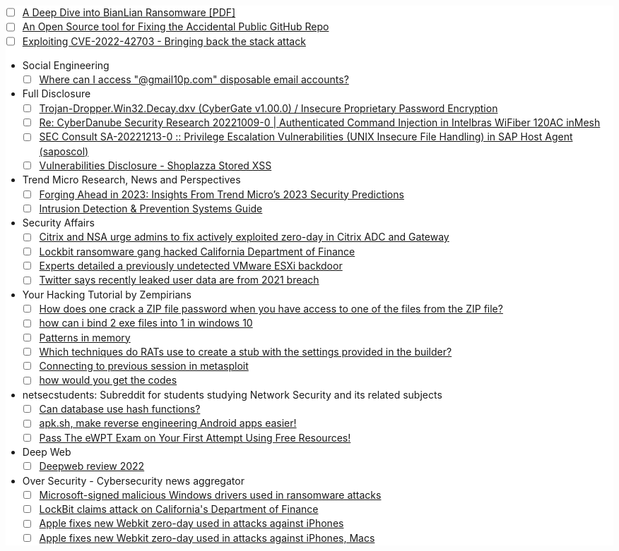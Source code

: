   - [ ] [A Deep Dive into BianLian Ransomware [PDF]](https://www.reddit.com/r/netsec/comments/zkxtsh/a_deep_dive_into_bianlian_ransomware_pdf/)
  - [ ] [An Open Source tool for Fixing the Accidental Public GitHub Repo](https://www.reddit.com/r/netsec/comments/zkq8v6/an_open_source_tool_for_fixing_the_accidental/)
  - [ ] [Exploiting CVE-2022-42703 - Bringing back the stack attack](https://www.reddit.com/r/netsec/comments/zkls6x/exploiting_cve202242703_bringing_back_the_stack/)
- Social Engineering
  - [ ] [Where can I access "@gmail10p.com" disposable email accounts?](https://www.reddit.com/r/SocialEngineering/comments/zl3spr/where_can_i_access_gmail10pcom_disposable_email/)
- Full Disclosure
  - [ ] [Trojan-Dropper.Win32.Decay.dxv (CyberGate v1.00.0) / Insecure Proprietary Password Encryption](https://seclists.org/fulldisclosure/2022/Dec/14)
  - [ ] [Re: CyberDanube Security Research 20221009-0 | Authenticated Command Injection in Intelbras WiFiber 120AC inMesh](https://seclists.org/fulldisclosure/2022/Dec/13)
  - [ ] [SEC Consult SA-20221213-0 :: Privilege Escalation Vulnerabilities (UNIX Insecure File Handling) in SAP Host Agent (saposcol)](https://seclists.org/fulldisclosure/2022/Dec/12)
  - [ ] [Vulnerabilities Disclosure - Shoplazza Stored XSS](https://seclists.org/fulldisclosure/2022/Dec/11)
- Trend Micro Research, News and Perspectives
  - [ ] [Forging Ahead in 2023: Insights From Trend Micro’s 2023 Security Predictions](https://www.trendmicro.com/en_us/research/22/l/forging-ahead-in-2023--insights-from-trend-micro-s-2023-security.html)
  - [ ] [Intrusion Detection & Prevention Systems Guide](https://www.trendmicro.com/en_us/ciso/22/l/intrusion-detection-prevention-systems.html)
- Security Affairs
  - [ ] [Citrix and NSA urge admins to fix actively exploited zero-day in Citrix ADC and Gateway](https://securityaffairs.co/wordpress/139609/apt/citrix-adc-gateway-cve-2022-27518.html)
  - [ ] [Lockbit ransomware gang hacked California Department of Finance](https://securityaffairs.co/wordpress/139599/cyber-crime/lockbit-ransomware-california-department-of-finance.html)
  - [ ] [Experts detailed a previously undetected VMware ESXi backdoor](https://securityaffairs.co/wordpress/139586/hacking/vmware-esxi-backdoor.html)
  - [ ] [Twitter says recently leaked user data are from 2021 breach](https://securityaffairs.co/wordpress/139574/data-breach/twitter-leaked-data-dated-2021-breach.html)
- Your Hacking Tutorial by Zempirians
  - [ ] [How does one crack a ZIP file password when you have access to one of the files from the ZIP file?](https://www.reddit.com/r/HowToHack/comments/zkuuw6/how_does_one_crack_a_zip_file_password_when_you/)
  - [ ] [how can i bind 2 exe files into 1 in windows 10](https://www.reddit.com/r/HowToHack/comments/zklqxw/how_can_i_bind_2_exe_files_into_1_in_windows_10/)
  - [ ] [Patterns in memory](https://www.reddit.com/r/HowToHack/comments/zkt2je/patterns_in_memory/)
  - [ ] [Which techniques do RATs use to create a stub with the settings provided in the builder?](https://www.reddit.com/r/HowToHack/comments/zl3zcx/which_techniques_do_rats_use_to_create_a_stub/)
  - [ ] [Connecting to previous session in metasploit](https://www.reddit.com/r/HowToHack/comments/zknnr2/connecting_to_previous_session_in_metasploit/)
  - [ ] [how would you get the codes](https://www.reddit.com/r/HowToHack/comments/zl7vct/how_would_you_get_the_codes/)
- netsecstudents: Subreddit for students studying Network Security and its related subjects
  - [ ] [Can database use hash functions?](https://www.reddit.com/r/netsecstudents/comments/zl64mg/can_database_use_hash_functions/)
  - [ ] [apk.sh, make reverse engineering Android apps easier!](https://www.reddit.com/r/netsecstudents/comments/zl9l7m/apksh_make_reverse_engineering_android_apps_easier/)
  - [ ] [Pass The eWPT Exam on Your First Attempt Using Free Resources!](https://www.reddit.com/r/netsecstudents/comments/zkqyfg/pass_the_ewpt_exam_on_your_first_attempt_using/)
- Deep Web
  - [ ] [Deepweb review 2022](https://www.reddit.com/r/deepweb/comments/zl2394/deepweb_review_2022/)
- Over Security - Cybersecurity news aggregator
  - [ ] [Microsoft-signed malicious Windows drivers used in ransomware attacks](https://www.bleepingcomputer.com/news/microsoft/microsoft-signed-malicious-windows-drivers-used-in-ransomware-attacks/)
  - [ ] [LockBit claims attack on California's Department of Finance](https://www.bleepingcomputer.com/news/security/lockbit-claims-attack-on-californias-department-of-finance/)
  - [ ] [Apple fixes new Webkit zero-day used in attacks against iPhones](https://www.bleepingcomputer.com/news/apple/apple-fixes-new-webkit-zero-day-used-in-attacks-against-iphones/)
  - [ ] [Apple fixes new Webkit zero-day used in attacks against iPhones, Macs](https://www.bleepingcomputer.com/news/apple/apple-fixes-new-webkit-zero-day-used-in-attacks-against-iphones-macs/)
